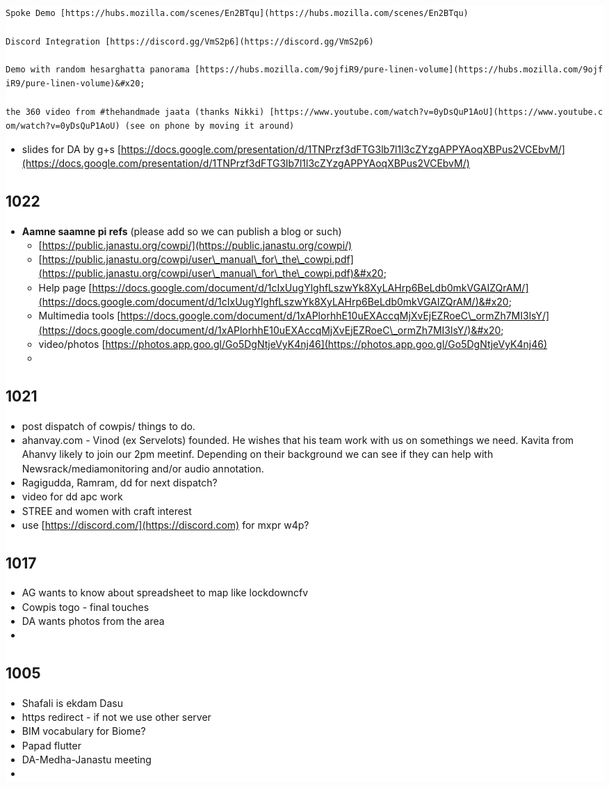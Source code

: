     Spoke Demo [https://hubs.mozilla.com/scenes/En2BTqu](https://hubs.mozilla.com/scenes/En2BTqu)

    Discord Integration [https://discord.gg/VmS2p6](https://discord.gg/VmS2p6)

    Demo with random hesarghatta panorama [https://hubs.mozilla.com/9ojfiR9/pure-linen-volume](https://hubs.mozilla.com/9ojfiR9/pure-linen-volume)&#x20;

    the 360 video from #thehandmade jaata (thanks Nikki) [https://www.youtube.com/watch?v=0yDsQuP1AoU](https://www.youtube.com/watch?v=0yDsQuP1AoU) (see on phone by moving it around)
* slides for DA by g+s [https://docs.google.com/presentation/d/1TNPrzf3dFTG3lb7l1l3cZYzgAPPYAoqXBPus2VCEbvM/](https://docs.google.com/presentation/d/1TNPrzf3dFTG3lb7l1l3cZYzgAPPYAoqXBPus2VCEbvM/)

## 1022

* **Aamne saamne pi refs** (please add so we can publish a blog or such)
  * [https://public.janastu.org/cowpi/](https://public.janastu.org/cowpi/)
  * [https://public.janastu.org/cowpi/user\_manual\_for\_the\_cowpi.pdf](https://public.janastu.org/cowpi/user\_manual\_for\_the\_cowpi.pdf)&#x20;
  * Help page [https://docs.google.com/document/d/1cIxUugYlghfLszwYk8XyLAHrp6BeLdb0mkVGAIZQrAM/](https://docs.google.com/document/d/1cIxUugYlghfLszwYk8XyLAHrp6BeLdb0mkVGAIZQrAM/)&#x20;
  * Multimedia tools [https://docs.google.com/document/d/1xAPlorhhE10uEXAccqMjXvEjEZRoeC\_ormZh7MI3lsY/](https://docs.google.com/document/d/1xAPlorhhE10uEXAccqMjXvEjEZRoeC\_ormZh7MI3lsY/)&#x20;
  * video/photos [https://photos.app.goo.gl/Go5DgNtjeVyK4nj46](https://photos.app.goo.gl/Go5DgNtjeVyK4nj46)
  *

## 1021

* post dispatch of cowpis/ things to do.
* ahanvay.com - Vinod (ex Servelots) founded. He wishes that his team work with us on somethings we need. Kavita from Ahanvy likely to join our 2pm meetinf. Depending on their background we can see if they can help with Newsrack/mediamonitoring and/or audio annotation.
* Ragigudda, Ramram, dd for next dispatch?
* video for dd apc work
* STREE and women with craft interest
* use [https://discord.com/](https://discord.com) for mxpr w4p?

## 1017

* AG wants to know about spreadsheet to map like lockdowncfv
* Cowpis togo - final touches
* DA wants photos from the area
*

## 1005

* Shafali is ekdam Dasu
* https redirect - if not we use other server
* BIM vocabulary for Biome?
* Papad flutter
* DA-Medha-Janastu meeting&#x20;
*
